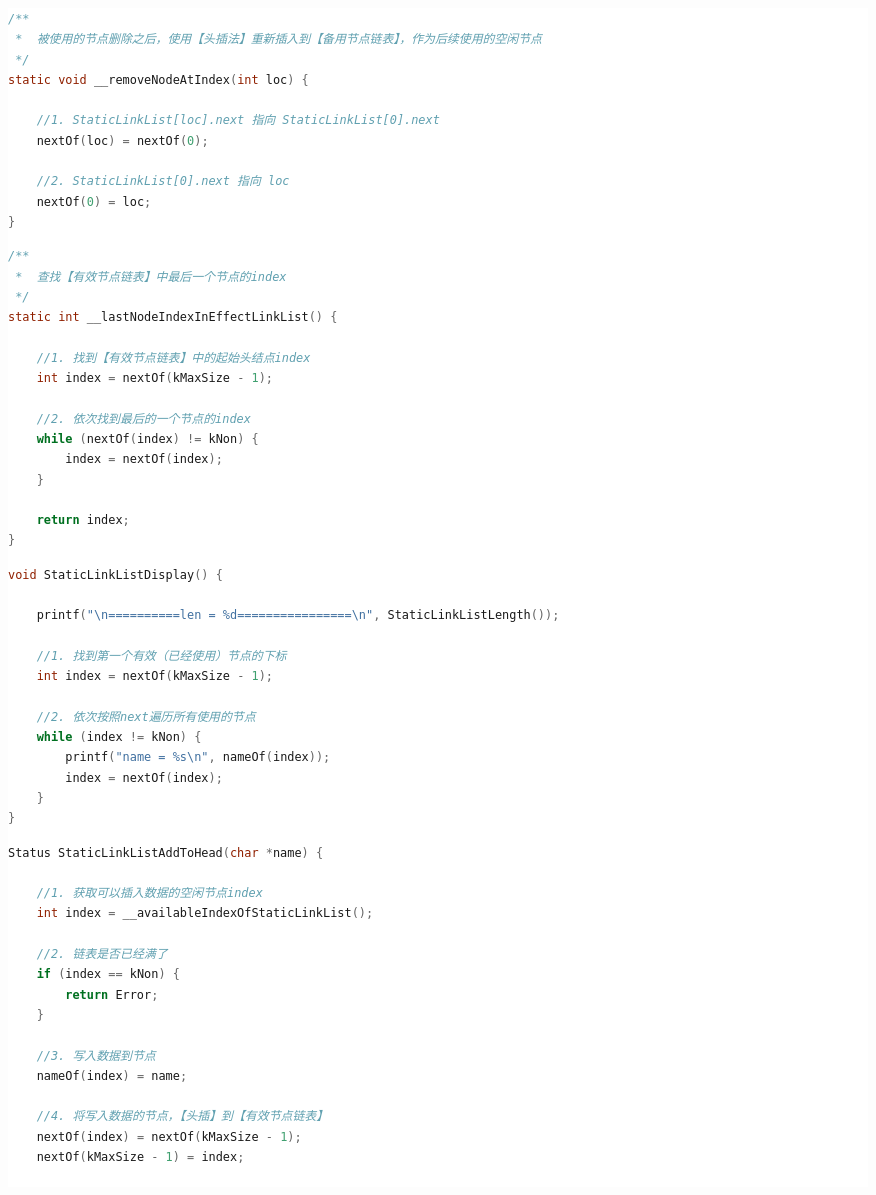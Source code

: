 ```c
/**
 *  被使用的节点删除之后，使用【头插法】重新插入到【备用节点链表】，作为后续使用的空闲节点
 */
static void __removeNodeAtIndex(int loc) {

    //1. StaticLinkList[loc].next 指向 StaticLinkList[0].next
    nextOf(loc) = nextOf(0);
    
    //2. StaticLinkList[0].next 指向 loc
    nextOf(0) = loc;
}
```

```c
/**
 *  查找【有效节点链表】中最后一个节点的index
 */
static int __lastNodeIndexInEffectLinkList() {
    
    //1. 找到【有效节点链表】中的起始头结点index
    int index = nextOf(kMaxSize - 1);
    
    //2. 依次找到最后的一个节点的index
    while (nextOf(index) != kNon) {
        index = nextOf(index);
    }
    
    return index;
}
```

```c
void StaticLinkListDisplay() {
    
    printf("\n==========len = %d================\n", StaticLinkListLength());
    
    //1. 找到第一个有效（已经使用）节点的下标
    int index = nextOf(kMaxSize - 1);
    
    //2. 依次按照next遍历所有使用的节点
    while (index != kNon) {
        printf("name = %s\n", nameOf(index));
        index = nextOf(index);
    }
}
```

```c
Status StaticLinkListAddToHead(char *name) {
    
    //1. 获取可以插入数据的空闲节点index
    int index = __availableIndexOfStaticLinkList();
    
    //2. 链表是否已经满了
    if (index == kNon) {
        return Error;
    }
    
    //3. 写入数据到节点
    nameOf(index) = name;
    
    //4. 将写入数据的节点，【头插】到【有效节点链表】
    nextOf(index) = nextOf(kMaxSize - 1);
    nextOf(kMaxSize - 1) = index;
    
```